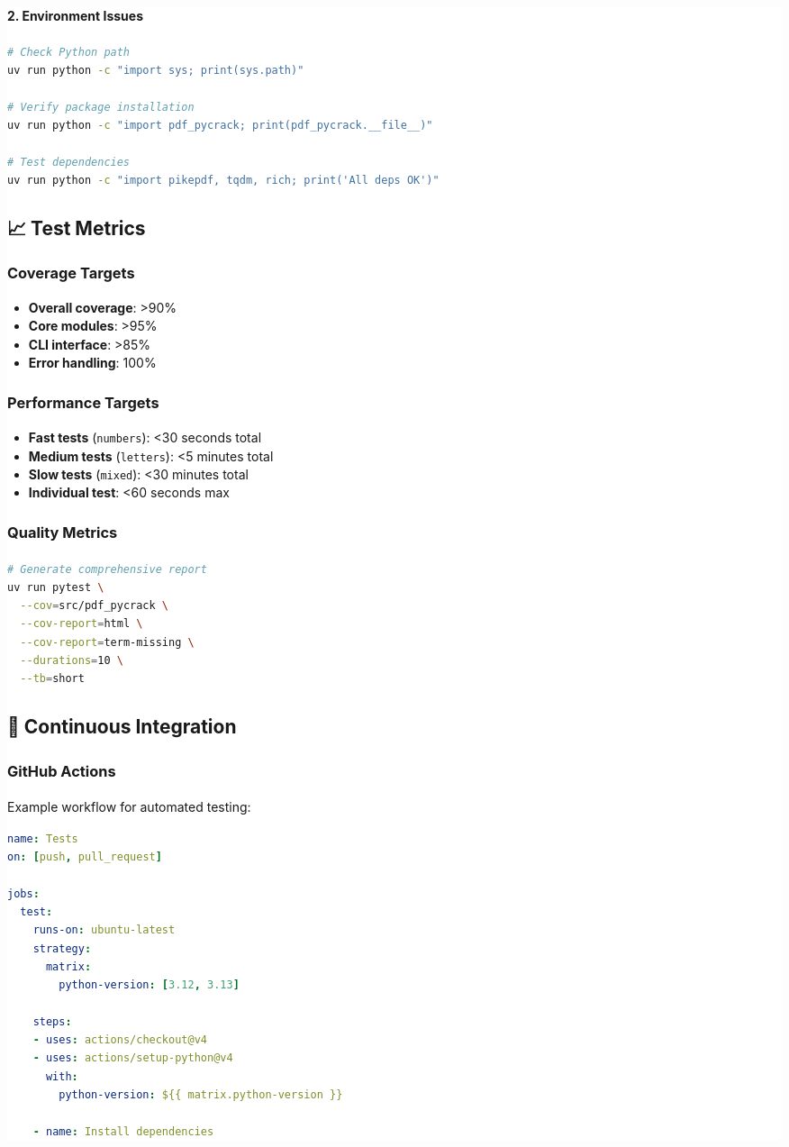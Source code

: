 #### 2. Environment Issues

```bash
# Check Python path
uv run python -c "import sys; print(sys.path)"

# Verify package installation
uv run python -c "import pdf_pycrack; print(pdf_pycrack.__file__)"

# Test dependencies
uv run python -c "import pikepdf, tqdm, rich; print('All deps OK')"
```

## 📈 Test Metrics

### Coverage Targets

- **Overall coverage**: >90%
- **Core modules**: >95%
- **CLI interface**: >85%
- **Error handling**: 100%

### Performance Targets

- **Fast tests** (`numbers`): <30 seconds total
- **Medium tests** (`letters`): <5 minutes total
- **Slow tests** (`mixed`): <30 minutes total
- **Individual test**: <60 seconds max

### Quality Metrics

```bash
# Generate comprehensive report
uv run pytest \
  --cov=src/pdf_pycrack \
  --cov-report=html \
  --cov-report=term-missing \
  --durations=10 \
  --tb=short
```

## 🚀 Continuous Integration

### GitHub Actions

Example workflow for automated testing:

```yaml
name: Tests
on: [push, pull_request]

jobs:
  test:
    runs-on: ubuntu-latest
    strategy:
      matrix:
        python-version: [3.12, 3.13]

    steps:
    - uses: actions/checkout@v4
    - uses: actions/setup-python@v4
      with:
        python-version: ${{ matrix.python-version }}

    - name: Install dependencies
```